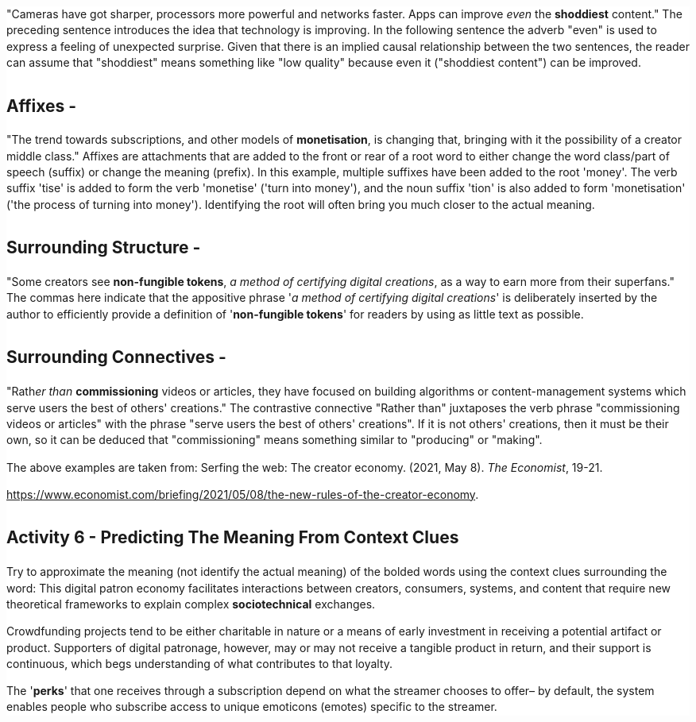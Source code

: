 "Cameras have got sharper, processors more powerful and networks faster. Apps can improve *even* the **shoddiest** content."
The preceding sentence introduces the idea that technology is improving. In the following sentence the adverb "even" is used to express a feeling of unexpected surprise. Given that there is an implied causal relationship between the two sentences, the reader can assume that "shoddiest" means something like "low quality" because even it ("shoddiest content") can be improved.

## Affixes -

"The trend towards subscriptions, and other models of **monetisation**, is changing that, bringing with it the possibility of a creator middle class."
Affixes are attachments that are added to the front or rear of a root word to either change the word class/part of speech (suffix) or change the meaning (prefix). In this example, multiple suffixes have been added to the root 'money'. The verb suffix 'tise' is added to form the verb 'monetise' ('turn into money'), and the noun suffix 'tion' is also added to form 'monetisation' ('the process of turning into money'). Identifying the root will often bring you much closer to the actual meaning. 

## Surrounding Structure -

"Some creators see **non-fungible tokens**, *a method of certifying digital creations*, as a way to earn more from their superfans."
The commas here indicate that the appositive phrase '*a method of certifying digital creations*' is deliberately inserted by the author to efficiently provide a definition of '**non-fungible tokens**' for readers by using as little text as possible. 

## Surrounding Connectives -

"Rath*er than* **commissioning** videos or articles, they have focused on building algorithms or content-management systems which serve users the best of others' creations." The contrastive connective "Rather than" juxtaposes the verb phrase "commissioning videos or articles" with the phrase "serve users the best of others' creations". If it is not others' creations, then it must be their own, so it can be deduced that "commissioning" means something similar to 
"producing" or "making".

The above examples are taken from: Serfing the web: The creator economy. (2021, May 8). *The Economist*, 19-21. 

https://www.economist.com/briefing/2021/05/08/the-new-rules-of-the-creator-economy.

## Activity 6 - Predicting The Meaning From Context Clues

Try to approximate the meaning (not identify the actual meaning) of the bolded words using the context clues surrounding the word:
This digital patron economy facilitates interactions between creators, consumers, systems, and content that require new theoretical frameworks to explain complex **sociotechnical** exchanges.

Crowdfunding projects tend to be either charitable in nature or a means of early investment in receiving a potential artifact or product. Supporters of digital patronage, however, may or may not receive a tangible product in return, and their support is continuous, which begs understanding of what contributes to that loyalty.

The '**perks**' that one receives through a subscription depend on what the streamer chooses to offer– by default, the system enables people who subscribe access to unique emoticons (emotes) specific to the streamer.
